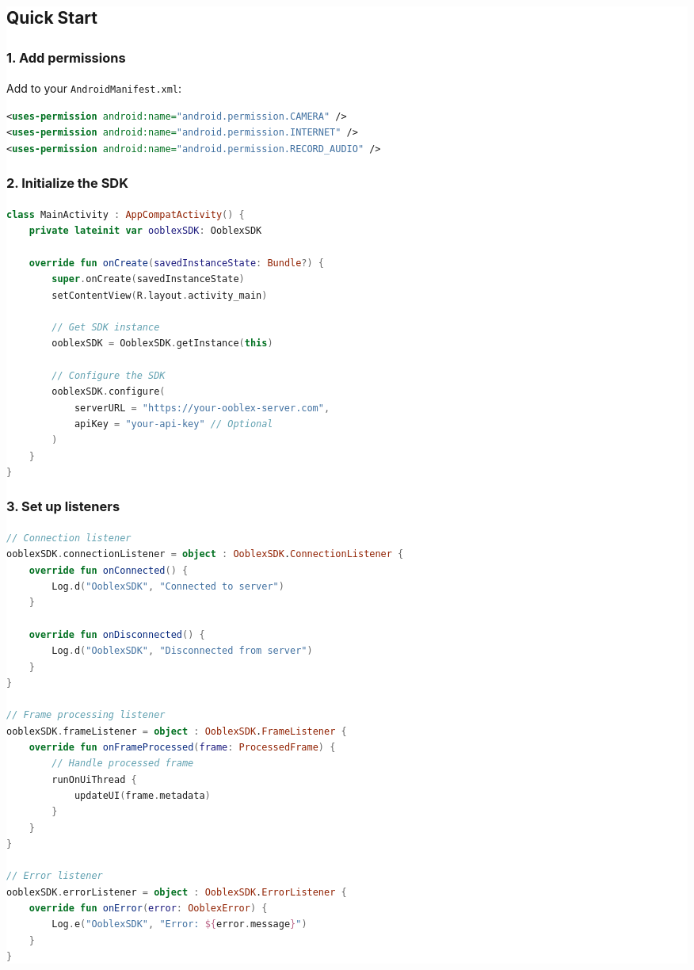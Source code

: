 ## Quick Start

### 1. Add permissions

Add to your `AndroidManifest.xml`:

```xml
<uses-permission android:name="android.permission.CAMERA" />
<uses-permission android:name="android.permission.INTERNET" />
<uses-permission android:name="android.permission.RECORD_AUDIO" />
```

### 2. Initialize the SDK

```kotlin
class MainActivity : AppCompatActivity() {
    private lateinit var ooblexSDK: OoblexSDK
    
    override fun onCreate(savedInstanceState: Bundle?) {
        super.onCreate(savedInstanceState)
        setContentView(R.layout.activity_main)
        
        // Get SDK instance
        ooblexSDK = OoblexSDK.getInstance(this)
        
        // Configure the SDK
        ooblexSDK.configure(
            serverURL = "https://your-ooblex-server.com",
            apiKey = "your-api-key" // Optional
        )
    }
}
```

### 3. Set up listeners

```kotlin
// Connection listener
ooblexSDK.connectionListener = object : OoblexSDK.ConnectionListener {
    override fun onConnected() {
        Log.d("OoblexSDK", "Connected to server")
    }
    
    override fun onDisconnected() {
        Log.d("OoblexSDK", "Disconnected from server")
    }
}

// Frame processing listener
ooblexSDK.frameListener = object : OoblexSDK.FrameListener {
    override fun onFrameProcessed(frame: ProcessedFrame) {
        // Handle processed frame
        runOnUiThread {
            updateUI(frame.metadata)
        }
    }
}

// Error listener
ooblexSDK.errorListener = object : OoblexSDK.ErrorListener {
    override fun onError(error: OoblexError) {
        Log.e("OoblexSDK", "Error: ${error.message}")
    }
}
```